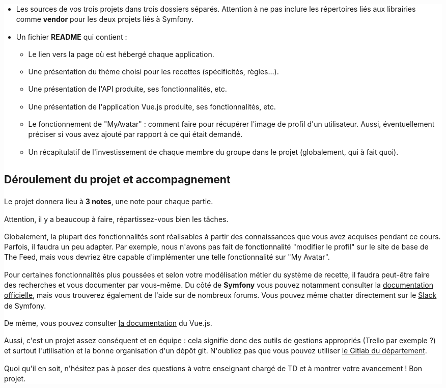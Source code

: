 * Les sources de vos trois projets dans trois dossiers séparés. Attention à ne pas inclure les répertoires liés aux librairies comme **vendor** pour les deux projets liés à Symfony.

* Un fichier **README** qui contient :

    * Le lien vers la page où est hébergé chaque application.

    * Une présentation du thème choisi pour les recettes (spécificités, règles...).

    * Une présentation de l'API produite, ses fonctionnalités, etc.

    * Une présentation de l'application Vue.js produite, ses fonctionnalités, etc.

    * Le fonctionnement de "MyAvatar" : comment faire pour récupérer l'image de profil d'un utilisateur. Aussi, éventuellement préciser si vous avez ajouté par rapport à ce qui était demandé.

    * Un récapitulatif de l'investissement de chaque membre du groupe dans le projet (globalement, qui à fait quoi).

## Déroulement du projet et accompagnement

Le projet donnera lieu à **3 notes**, une note pour chaque partie.

Attention, il y a beaucoup à faire, répartissez-vous bien les tâches.

Globalement, la plupart des fonctionnalités sont réalisables à partir des connaissances que vous avez acquises pendant ce cours. Parfois, il faudra un peu adapter. Par exemple, nous n'avons pas fait de fonctionnalité "modifier le profil" sur le site de base de The Feed, mais vous devriez être capable d'implémenter une telle fonctionnalité sur "My Avatar".

Pour certaines fonctionnalités plus poussées et selon votre modélisation métier du système de recette, il faudra peut-être faire des recherches et vous documenter par vous-même. Du côté de **Symfony** vous pouvez notamment consulter la [documentation officielle](https://symfony.com/doc/current/index.html), mais vous trouverez également de l'aide sur de nombreux forums. Vous pouvez même chatter directement sur le [Slack](https://symfony-devs.slack.com/ssb/redirect) de Symfony.

De même, vous pouvez consulter [la documentation](https://vuejs.org/guide/introduction.html) du Vue.js.

Aussi, c'est un projet assez conséquent et en équipe : cela signifie donc des outils de gestions appropriés (Trello par exemple ?) et surtout l'utilisation et la bonne organisation d'un dépôt git. N'oubliez pas que vous pouvez utiliser [le Gitlab du département](https://gitlabinfo.iutmontp.univ-montp2.fr).

Quoi qu'il en soit, n'hésitez pas à poser des questions à votre enseignant chargé de TD et à montrer votre avancement ! Bon projet.
